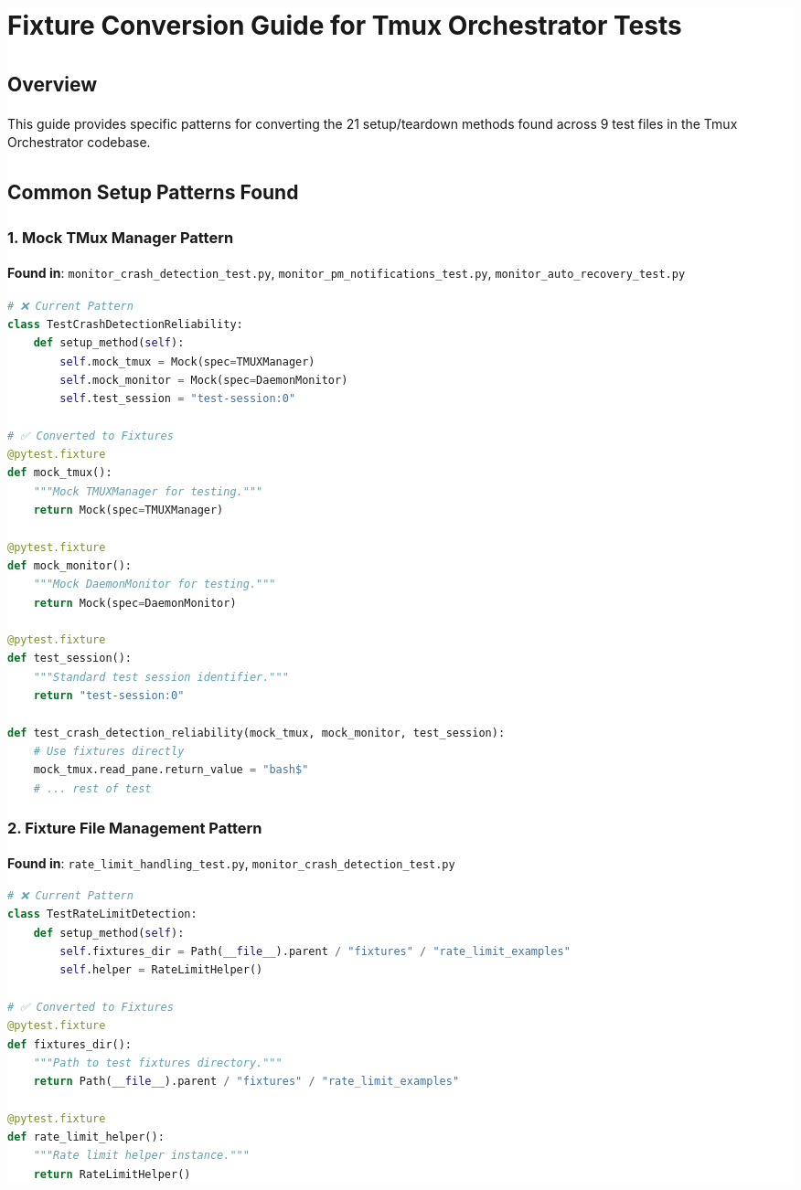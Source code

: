 # Fixture Conversion Guide for Tmux Orchestrator Tests

## Overview
This guide provides specific patterns for converting the 21 setup/teardown methods found across 9 test files in the Tmux Orchestrator codebase.

## Common Setup Patterns Found

### 1. Mock TMux Manager Pattern
**Found in**: `monitor_crash_detection_test.py`, `monitor_pm_notifications_test.py`, `monitor_auto_recovery_test.py`

```python
# ❌ Current Pattern
class TestCrashDetectionReliability:
    def setup_method(self):
        self.mock_tmux = Mock(spec=TMUXManager)
        self.mock_monitor = Mock(spec=DaemonMonitor)
        self.test_session = "test-session:0"

# ✅ Converted to Fixtures
@pytest.fixture
def mock_tmux():
    """Mock TMUXManager for testing."""
    return Mock(spec=TMUXManager)

@pytest.fixture
def mock_monitor():
    """Mock DaemonMonitor for testing."""
    return Mock(spec=DaemonMonitor)

@pytest.fixture
def test_session():
    """Standard test session identifier."""
    return "test-session:0"

def test_crash_detection_reliability(mock_tmux, mock_monitor, test_session):
    # Use fixtures directly
    mock_tmux.read_pane.return_value = "bash$"
    # ... rest of test
```

### 2. Fixture File Management Pattern
**Found in**: `rate_limit_handling_test.py`, `monitor_crash_detection_test.py`

```python
# ❌ Current Pattern
class TestRateLimitDetection:
    def setup_method(self):
        self.fixtures_dir = Path(__file__).parent / "fixtures" / "rate_limit_examples"
        self.helper = RateLimitHelper()

# ✅ Converted to Fixtures
@pytest.fixture
def fixtures_dir():
    """Path to test fixtures directory."""
    return Path(__file__).parent / "fixtures" / "rate_limit_examples"

@pytest.fixture
def rate_limit_helper():
    """Rate limit helper instance."""
    return RateLimitHelper()
```